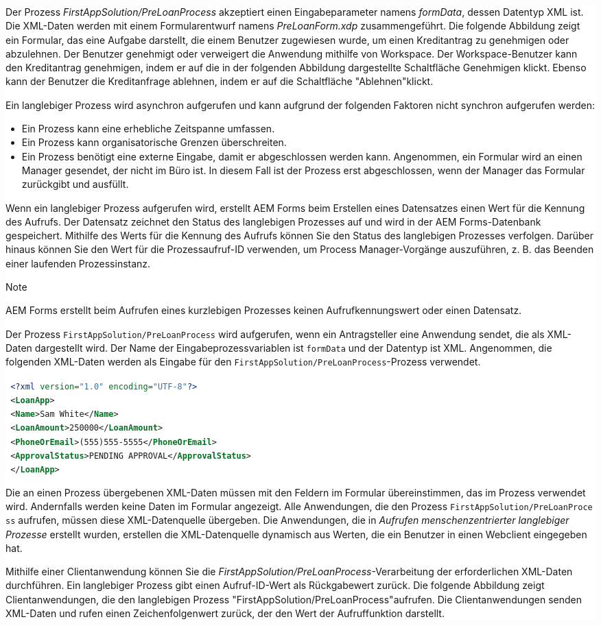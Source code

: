Der Prozess *FirstAppSolution/PreLoanProcess* akzeptiert einen Eingabeparameter namens *formData*, dessen Datentyp XML ist. Die XML-Daten werden mit einem Formularentwurf namens *PreLoanForm.xdp* zusammengeführt. Die folgende Abbildung zeigt ein Formular, das eine Aufgabe darstellt, die einem Benutzer zugewiesen wurde, um einen Kreditantrag zu genehmigen oder abzulehnen. Der Benutzer genehmigt oder verweigert die Anwendung mithilfe von Workspace. Der Workspace-Benutzer kann den Kreditantrag genehmigen, indem er auf die in der folgenden Abbildung dargestellte Schaltfläche Genehmigen klickt. Ebenso kann der Benutzer die Kreditanfrage ablehnen, indem er auf die Schaltfläche &quot;Ablehnen&quot;klickt.

Ein langlebiger Prozess wird asynchron aufgerufen und kann aufgrund der folgenden Faktoren nicht synchron aufgerufen werden:

* Ein Prozess kann eine erhebliche Zeitspanne umfassen.
* Ein Prozess kann organisatorische Grenzen überschreiten.
* Ein Prozess benötigt eine externe Eingabe, damit er abgeschlossen werden kann. Angenommen, ein Formular wird an einen Manager gesendet, der nicht im Büro ist. In diesem Fall ist der Prozess erst abgeschlossen, wenn der Manager das Formular zurückgibt und ausfüllt.

Wenn ein langlebiger Prozess aufgerufen wird, erstellt AEM Forms beim Erstellen eines Datensatzes einen Wert für die Kennung des Aufrufs. Der Datensatz zeichnet den Status des langlebigen Prozesses auf und wird in der AEM Forms-Datenbank gespeichert. Mithilfe des Werts für die Kennung des Aufrufs können Sie den Status des langlebigen Prozesses verfolgen. Darüber hinaus können Sie den Wert für die Prozessaufruf-ID verwenden, um Process Manager-Vorgänge auszuführen, z. B. das Beenden einer laufenden Prozessinstanz.

>[!NOTE]
>
>AEM Forms erstellt beim Aufrufen eines kurzlebigen Prozesses keinen Aufrufkennungswert oder einen Datensatz.

Der Prozess `FirstAppSolution/PreLoanProcess` wird aufgerufen, wenn ein Antragsteller eine Anwendung sendet, die als XML-Daten dargestellt wird. Der Name der Eingabeprozessvariablen ist `formData` und der Datentyp ist XML. Angenommen, die folgenden XML-Daten werden als Eingabe für den `FirstAppSolution/PreLoanProcess`-Prozess verwendet.

```xml
 <?xml version="1.0" encoding="UTF-8"?>
 <LoanApp>
 <Name>Sam White</Name>
 <LoanAmount>250000</LoanAmount>
 <PhoneOrEmail>(555)555-5555</PhoneOrEmail>
 <ApprovalStatus>PENDING APPROVAL</ApprovalStatus>
 </LoanApp>
```

Die an einen Prozess übergebenen XML-Daten müssen mit den Feldern im Formular übereinstimmen, das im Prozess verwendet wird. Andernfalls werden keine Daten im Formular angezeigt. Alle Anwendungen, die den Prozess `FirstAppSolution/PreLoanProcess` aufrufen, müssen diese XML-Datenquelle übergeben. Die Anwendungen, die in *Aufrufen menschenzentrierter langlebiger Prozesse* erstellt wurden, erstellen die XML-Datenquelle dynamisch aus Werten, die ein Benutzer in einen Webclient eingegeben hat.

Mithilfe einer Clientanwendung können Sie die *FirstAppSolution/PreLoanProcess*-Verarbeitung der erforderlichen XML-Daten durchführen. Ein langlebiger Prozess gibt einen Aufruf-ID-Wert als Rückgabewert zurück. Die folgende Abbildung zeigt Clientanwendungen, die den langlebigen Prozess &quot;FirstAppSolution/PreLoanProcess&quot;aufrufen. Die Clientanwendungen senden XML-Daten und rufen einen Zeichenfolgenwert zurück, der den Wert der Aufruffunktion darstellt.
